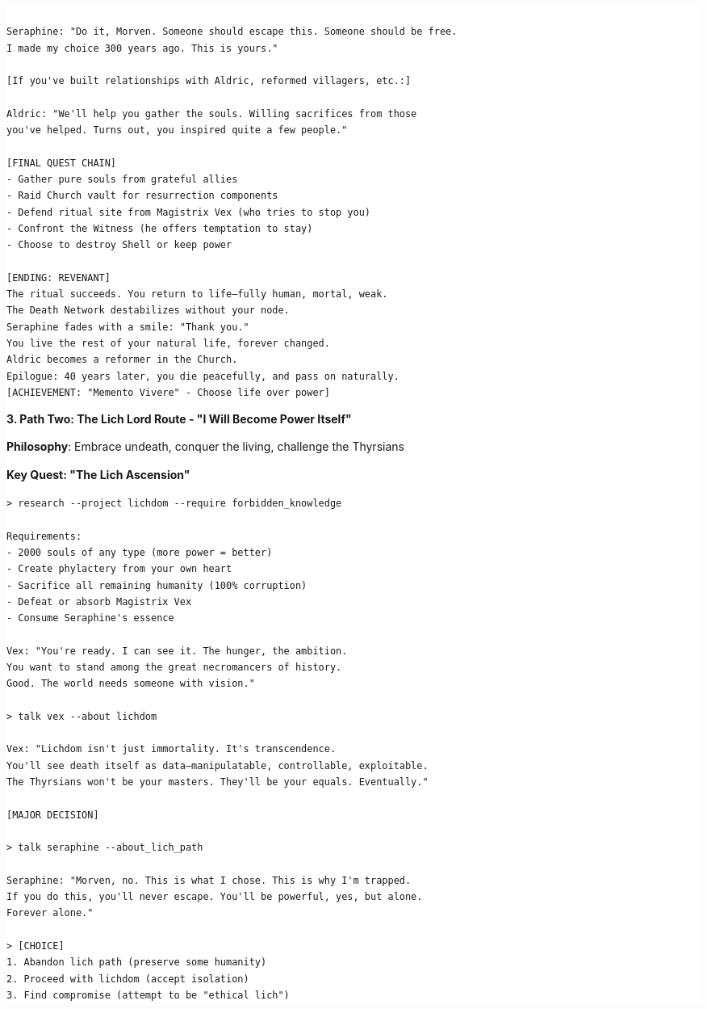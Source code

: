 ```

Seraphine: "Do it, Morven. Someone should escape this. Someone should be free.
I made my choice 300 years ago. This is yours."

[If you've built relationships with Aldric, reformed villagers, etc.:]

Aldric: "We'll help you gather the souls. Willing sacrifices from those
you've helped. Turns out, you inspired quite a few people."

[FINAL QUEST CHAIN]
- Gather pure souls from grateful allies
- Raid Church vault for resurrection components
- Defend ritual site from Magistrix Vex (who tries to stop you)
- Confront the Witness (he offers temptation to stay)
- Choose to destroy Shell or keep power

[ENDING: REVENANT]
The ritual succeeds. You return to life—fully human, mortal, weak.
The Death Network destabilizes without your node.
Seraphine fades with a smile: "Thank you."
You live the rest of your natural life, forever changed.
Aldric becomes a reformer in the Church.
Epilogue: 40 years later, you die peacefully, and pass on naturally.
[ACHIEVEMENT: "Memento Vivere" - Choose life over power]
```

**3. Path Two: The Lich Lord Route - "I Will Become Power Itself"**

**Philosophy**: Embrace undeath, conquer the living, challenge the Thyrsians

**Key Quest: "The Lich Ascension"**
```
> research --project lichdom --require forbidden_knowledge

Requirements:
- 2000 souls of any type (more power = better)
- Create phylactery from your own heart
- Sacrifice all remaining humanity (100% corruption)
- Defeat or absorb Magistrix Vex
- Consume Seraphine's essence

Vex: "You're ready. I can see it. The hunger, the ambition.
You want to stand among the great necromancers of history.
Good. The world needs someone with vision."

> talk vex --about lichdom

Vex: "Lichdom isn't just immortality. It's transcendence.
You'll see death itself as data—manipulatable, controllable, exploitable.
The Thyrsians won't be your masters. They'll be your equals. Eventually."

[MAJOR DECISION]

> talk seraphine --about_lich_path

Seraphine: "Morven, no. This is what I chose. This is why I'm trapped.
If you do this, you'll never escape. You'll be powerful, yes, but alone.
Forever alone."

> [CHOICE]
1. Abandon lich path (preserve some humanity)
2. Proceed with lichdom (accept isolation)
3. Find compromise (attempt to be "ethical lich")

```